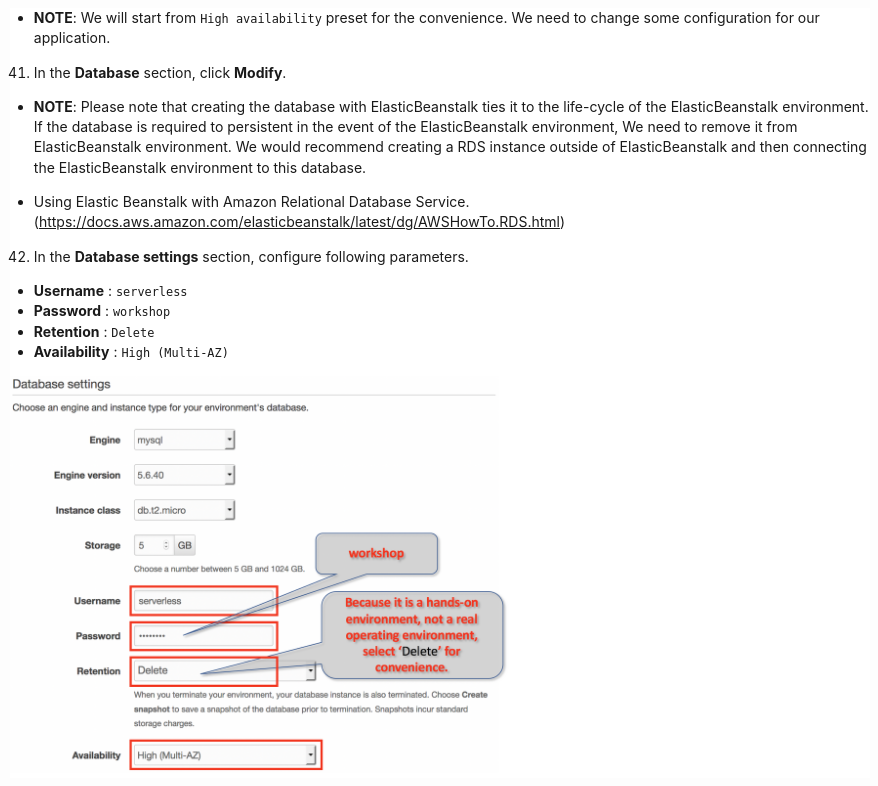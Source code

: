  * **NOTE**: We will start from `High availability` preset for the convenience. We need to change some configuration for our application. 

41. In the **Database** section, click **Modify**.

 * **NOTE**: Please note that creating the database with ElasticBeanstalk ties it to the life-cycle of the ElasticBeanstalk environment. If the database is required to persistent in the event of the ElasticBeanstalk environment, We need to remove it from ElasticBeanstalk environment. We would recommend creating a RDS instance outside of ElasticBeanstalk and then connecting the ElasticBeanstalk environment to this database.
 
 * Using Elastic Beanstalk with Amazon Relational Database Service. (https://docs.aws.amazon.com/elasticbeanstalk/latest/dg/AWSHowTo.RDS.html)


42. In the **Database settings** section, configure following parameters.

 * **Username** : `serverless`
 * **Password** : `workshop`
 * **Retention** : `Delete`
 * **Availability** : `High (Multi-AZ)`
 <img src=./images/lab-ha-task4-eb-db.png width=500>
